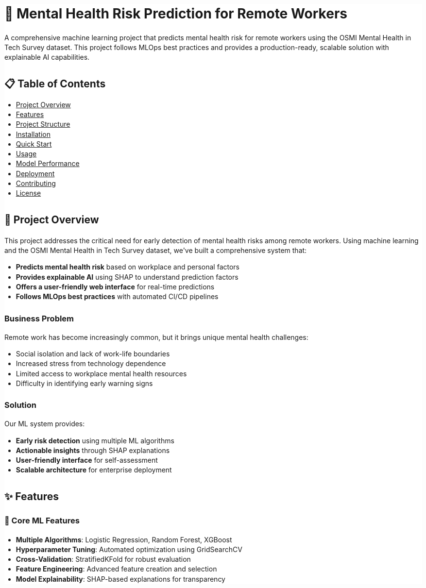 # 🧠 Mental Health Risk Prediction for Remote Workers

A comprehensive machine learning project that predicts mental health risk for remote workers using the OSMI Mental Health in Tech Survey dataset. This project follows MLOps best practices and provides a production-ready, scalable solution with explainable AI capabilities.

## 📋 Table of Contents

- [Project Overview](#project-overview)
- [Features](#features)
- [Project Structure](#project-structure)
- [Installation](#installation)
- [Quick Start](#quick-start)
- [Usage](#usage)
- [Model Performance](#model-performance)
- [Deployment](#deployment)
- [Contributing](#contributing)
- [License](#license)

## 🎯 Project Overview

This project addresses the critical need for early detection of mental health risks among remote workers. Using machine learning and the OSMI Mental Health in Tech Survey dataset, we've built a comprehensive system that:

- **Predicts mental health risk** based on workplace and personal factors
- **Provides explainable AI** using SHAP to understand prediction factors
- **Offers a user-friendly web interface** for real-time predictions
- **Follows MLOps best practices** with automated CI/CD pipelines

### Business Problem

Remote work has become increasingly common, but it brings unique mental health challenges:
- Social isolation and lack of work-life boundaries
- Increased stress from technology dependence
- Limited access to workplace mental health resources
- Difficulty in identifying early warning signs

### Solution

Our ML system provides:
- **Early risk detection** using multiple ML algorithms
- **Actionable insights** through SHAP explanations
- **User-friendly interface** for self-assessment
- **Scalable architecture** for enterprise deployment

## ✨ Features

### 🔧 Core ML Features
- **Multiple Algorithms**: Logistic Regression, Random Forest, XGBoost
- **Hyperparameter Tuning**: Automated optimization using GridSearchCV
- **Cross-Validation**: StratifiedKFold for robust evaluation
- **Feature Engineering**: Advanced feature creation and selection
- **Model Explainability**: SHAP-based explanations for transparency

